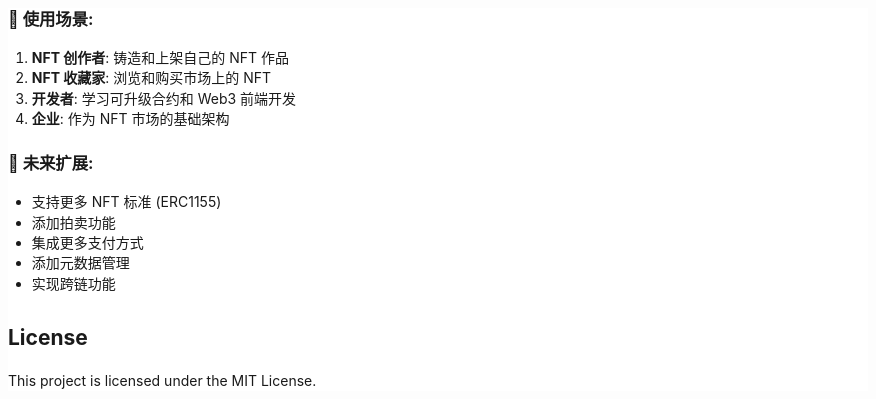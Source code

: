 ### 🎯 **使用场景**:

1. **NFT 创作者**: 铸造和上架自己的 NFT 作品
2. **NFT 收藏家**: 浏览和购买市场上的 NFT
3. **开发者**: 学习可升级合约和 Web3 前端开发
4. **企业**: 作为 NFT 市场的基础架构

### 🔮 **未来扩展**:

- 支持更多 NFT 标准 (ERC1155)
- 添加拍卖功能
- 集成更多支付方式
- 添加元数据管理
- 实现跨链功能

## License

This project is licensed under the MIT License.